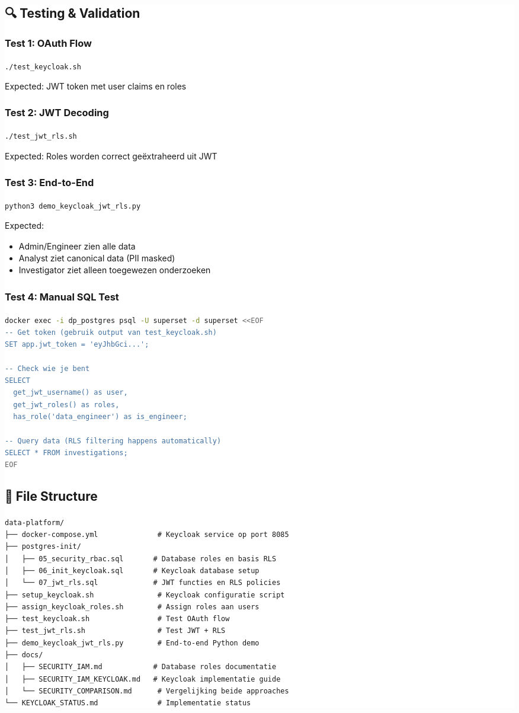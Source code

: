 ## 🔍 Testing & Validation

### Test 1: OAuth Flow
```bash
./test_keycloak.sh
```
Expected: JWT token met user claims en roles

### Test 2: JWT Decoding
```bash
./test_jwt_rls.sh
```
Expected: Roles worden correct geëxtraheerd uit JWT

### Test 3: End-to-End
```bash
python3 demo_keycloak_jwt_rls.py
```
Expected: 
- Admin/Engineer zien alle data
- Analyst ziet canonical data (PII masked)
- Investigator ziet alleen toegewezen onderzoeken

### Test 4: Manual SQL Test
```bash
docker exec -i dp_postgres psql -U superset -d superset <<EOF
-- Get token (gebruik output van test_keycloak.sh)
SET app.jwt_token = 'eyJhbGci...';

-- Check wie je bent
SELECT 
  get_jwt_username() as user,
  get_jwt_roles() as roles,
  has_role('data_engineer') as is_engineer;

-- Query data (RLS filtering happens automatically)
SELECT * FROM investigations;
EOF
```

## 📁 File Structure

```
data-platform/
├── docker-compose.yml              # Keycloak service op port 8085
├── postgres-init/
│   ├── 05_security_rbac.sql       # Database roles en basis RLS
│   ├── 06_init_keycloak.sql       # Keycloak database setup
│   └── 07_jwt_rls.sql             # JWT functies en RLS policies
├── setup_keycloak.sh               # Keycloak configuratie script
├── assign_keycloak_roles.sh        # Assign roles aan users
├── test_keycloak.sh                # Test OAuth flow
├── test_jwt_rls.sh                 # Test JWT + RLS
├── demo_keycloak_jwt_rls.py        # End-to-end Python demo
├── docs/
│   ├── SECURITY_IAM.md            # Database roles documentatie
│   ├── SECURITY_IAM_KEYCLOAK.md   # Keycloak implementatie guide
│   └── SECURITY_COMPARISON.md      # Vergelijking beide approaches
└── KEYCLOAK_STATUS.md              # Implementatie status
```

